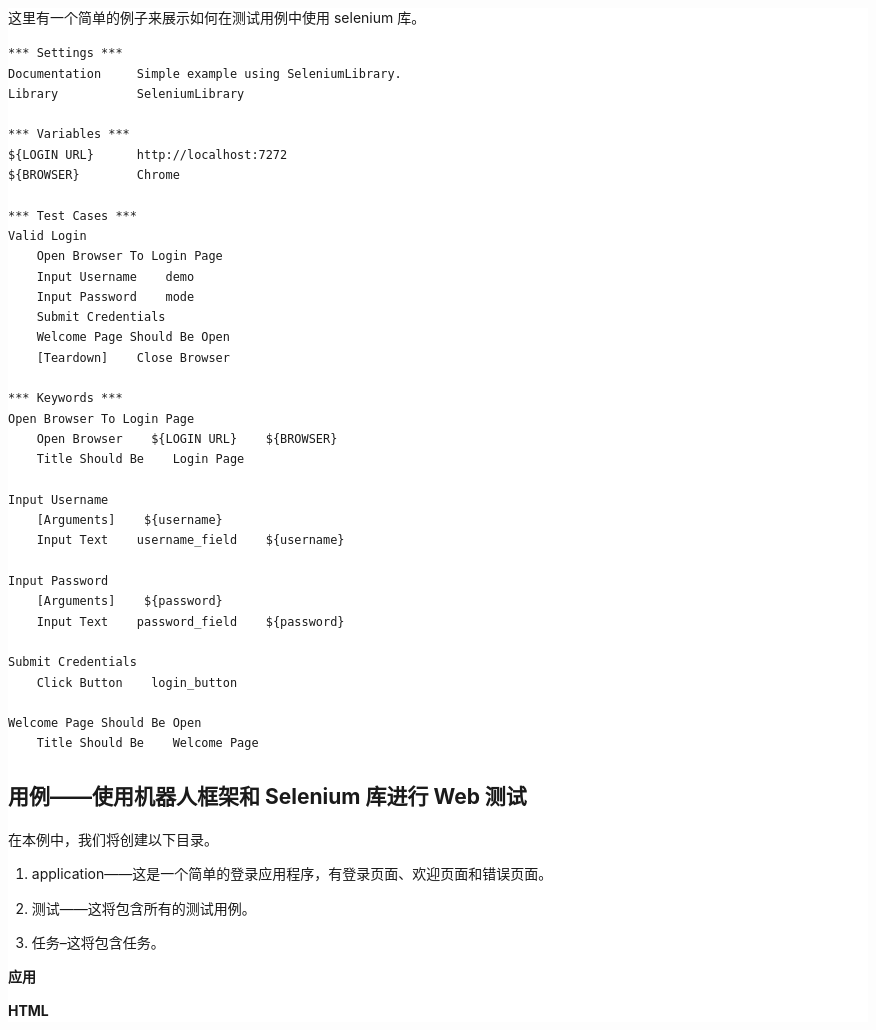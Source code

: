 这里有一个简单的例子来展示如何在测试用例中使用 selenium 库。

```
*** Settings ***
Documentation     Simple example using SeleniumLibrary.
Library           SeleniumLibrary

*** Variables ***
${LOGIN URL}      http://localhost:7272
${BROWSER}        Chrome

*** Test Cases ***
Valid Login
    Open Browser To Login Page
    Input Username    demo
    Input Password    mode
    Submit Credentials
    Welcome Page Should Be Open
    [Teardown]    Close Browser

*** Keywords ***
Open Browser To Login Page
    Open Browser    ${LOGIN URL}    ${BROWSER}
    Title Should Be    Login Page

Input Username
    [Arguments]    ${username}
    Input Text    username_field    ${username}

Input Password
    [Arguments]    ${password}
    Input Text    password_field    ${password}

Submit Credentials
    Click Button    login_button

Welcome Page Should Be Open
    Title Should Be    Welcome Page

```

## **用例——使用机器人框架和 Selenium 库进行 Web 测试**

在本例中，我们将创建以下目录。

1.  application——这是一个简单的登录应用程序，有登录页面、欢迎页面和错误页面。

2.  测试——这将包含所有的测试用例。

3.  任务–这将包含任务。

**应用**

**HTML**

